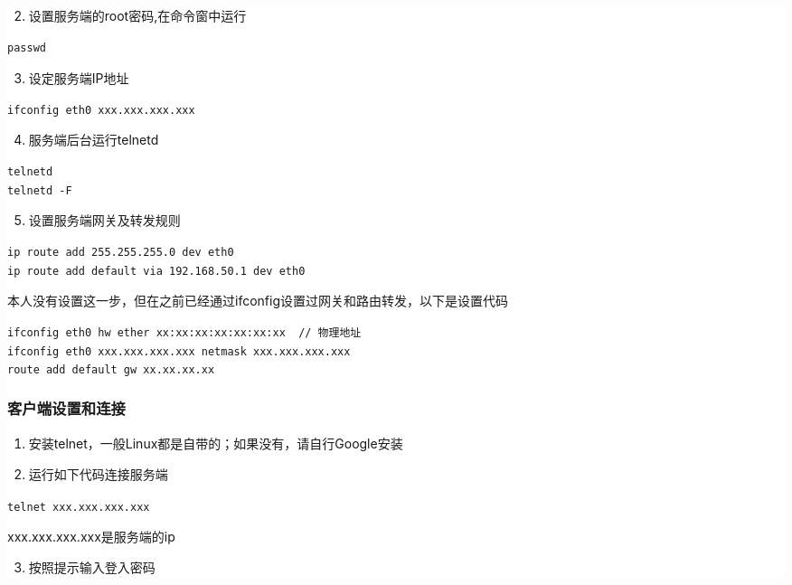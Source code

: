 2. 设置服务端的root密码,在命令窗中运行

```
passwd

```

3. 设定服务端IP地址

```
ifconfig eth0 xxx.xxx.xxx.xxx

```

4. 服务端后台运行telnetd

```
telnetd
telnetd -F

```
5. 设置服务端网关及转发规则

```
ip route add 255.255.255.0 dev eth0
ip route add default via 192.168.50.1 dev eth0

```
本人没有设置这一步，但在之前已经通过ifconfig设置过网关和路由转发，以下是设置代码

```
ifconfig eth0 hw ether xx:xx:xx:xx:xx:xx:xx  // 物理地址
ifconfig eth0 xxx.xxx.xxx.xxx netmask xxx.xxx.xxx.xxx
route add default gw xx.xx.xx.xx

```

### 客户端设置和连接
1. 安装telnet，一般Linux都是自带的；如果没有，请自行Google安装

2. 运行如下代码连接服务端

```
telnet xxx.xxx.xxx.xxx

```
xxx.xxx.xxx.xxx是服务端的ip

3. 按照提示输入登入密码

















